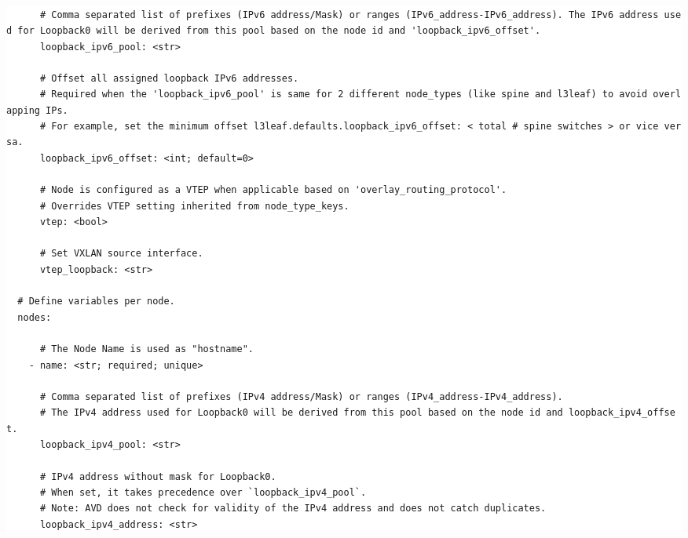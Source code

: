           # Comma separated list of prefixes (IPv6 address/Mask) or ranges (IPv6_address-IPv6_address). The IPv6 address used for Loopback0 will be derived from this pool based on the node id and 'loopback_ipv6_offset'.
          loopback_ipv6_pool: <str>

          # Offset all assigned loopback IPv6 addresses.
          # Required when the 'loopback_ipv6_pool' is same for 2 different node_types (like spine and l3leaf) to avoid overlapping IPs.
          # For example, set the minimum offset l3leaf.defaults.loopback_ipv6_offset: < total # spine switches > or vice versa.
          loopback_ipv6_offset: <int; default=0>

          # Node is configured as a VTEP when applicable based on 'overlay_routing_protocol'.
          # Overrides VTEP setting inherited from node_type_keys.
          vtep: <bool>

          # Set VXLAN source interface.
          vtep_loopback: <str>

      # Define variables per node.
      nodes:

          # The Node Name is used as "hostname".
        - name: <str; required; unique>

          # Comma separated list of prefixes (IPv4 address/Mask) or ranges (IPv4_address-IPv4_address).
          # The IPv4 address used for Loopback0 will be derived from this pool based on the node id and loopback_ipv4_offset.
          loopback_ipv4_pool: <str>

          # IPv4 address without mask for Loopback0.
          # When set, it takes precedence over `loopback_ipv4_pool`.
          # Note: AVD does not check for validity of the IPv4 address and does not catch duplicates.
          loopback_ipv4_address: <str>
